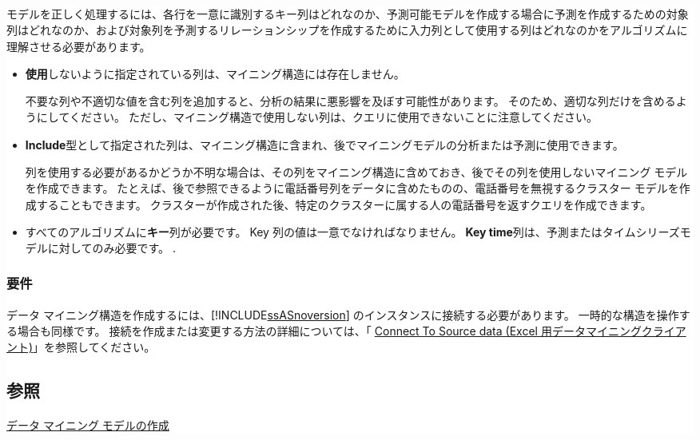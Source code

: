  モデルを正しく処理するには、各行を一意に識別するキー列はどれなのか、予測可能モデルを作成する場合に予測を作成するための対象列はどれなのか、および対象列を予測するリレーションシップを作成するために入力列として使用する列はどれなのかをアルゴリズムに理解させる必要があります。  
  
-   **使用**しないように指定されている列は、マイニング構造には存在しません。  
  
     不要な列や不適切な値を含む列を追加すると、分析の結果に悪影響を及ぼす可能性があります。 そのため、適切な列だけを含めるようにしてください。 ただし、マイニング構造で使用しない列は、クエリに使用できないことに注意してください。  
  
-   **Include**型として指定された列は、マイニング構造に含まれ、後でマイニングモデルの分析または予測に使用できます。  
  
     列を使用する必要があるかどうか不明な場合は、その列をマイニング構造に含めておき、後でその列を使用しないマイニング モデルを作成できます。 たとえば、後で参照できるように電話番号列をデータに含めたものの、電話番号を無視するクラスター モデルを作成することもできます。 クラスターが作成された後、特定のクラスターに属する人の電話番号を返すクエリを作成できます。  
  
-   すべてのアルゴリズムに**キー**列が必要です。 Key 列の値は一意でなければなりません。 **Key time**列は、予測またはタイムシリーズモデルに対してのみ必要です。 .  
  
### <a name="requirements"></a>要件  
 データ マイニング構造を作成するには、[!INCLUDE[ssASnoversion](../includes/ssasnoversion-md.md)] のインスタンスに接続する必要があります。 一時的な構造を操作する場合も同様です。 接続を作成または変更する方法の詳細については、「 [Connect To Source data &#40;Excel 用データマイニングクライアント&#41;](connect-to-source-data-data-mining-client-for-excel.md)」を参照してください。  
  
## <a name="see-also"></a>参照  
 [データ マイニング モデルの作成](creating-a-data-mining-model.md)  
  
  
